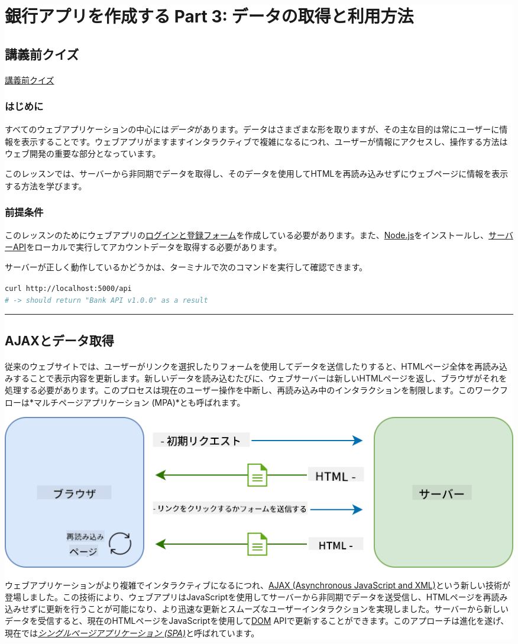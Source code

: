 
# 銀行アプリを作成する Part 3: データの取得と利用方法

## 講義前クイズ

[講義前クイズ](https://ff-quizzes.netlify.app/web/quiz/45)

### はじめに

すべてのウェブアプリケーションの中心には*データ*があります。データはさまざまな形を取りますが、その主な目的は常にユーザーに情報を表示することです。ウェブアプリがますますインタラクティブで複雑になるにつれ、ユーザーが情報にアクセスし、操作する方法はウェブ開発の重要な部分となっています。

このレッスンでは、サーバーから非同期でデータを取得し、そのデータを使用してHTMLを再読み込みせずにウェブページに情報を表示する方法を学びます。

### 前提条件

このレッスンのためにウェブアプリの[ログインと登録フォーム](../2-forms/README.md)を作成している必要があります。また、[Node.js](https://nodejs.org)をインストールし、[サーバーAPI](../api/README.md)をローカルで実行してアカウントデータを取得する必要があります。

サーバーが正しく動作しているかどうかは、ターミナルで次のコマンドを実行して確認できます。

```sh
curl http://localhost:5000/api
# -> should return "Bank API v1.0.0" as a result
```

---

## AJAXとデータ取得

従来のウェブサイトでは、ユーザーがリンクを選択したりフォームを使用してデータを送信したりすると、HTMLページ全体を再読み込みすることで表示内容を更新します。新しいデータを読み込むたびに、ウェブサーバーは新しいHTMLページを返し、ブラウザがそれを処理する必要があります。このプロセスは現在のユーザー操作を中断し、再読み込み中のインタラクションを制限します。このワークフローは*マルチページアプリケーション (MPA)*とも呼ばれます。

![マルチページアプリケーションの更新ワークフロー](../../../../translated_images/mpa.7f7375a1a2d4aa779d3f928a2aaaf9ad76bcdeb05cfce2dc27ab126024050f51.ja.png)

ウェブアプリケーションがより複雑でインタラクティブになるにつれ、[AJAX (Asynchronous JavaScript and XML)](https://en.wikipedia.org/wiki/Ajax_(programming))という新しい技術が登場しました。この技術により、ウェブアプリはJavaScriptを使用してサーバーから非同期でデータを送受信し、HTMLページを再読み込みせずに更新を行うことが可能になり、より迅速な更新とスムーズなユーザーインタラクションを実現しました。サーバーから新しいデータを受信すると、現在のHTMLページをJavaScriptを使用して[DOM](https://developer.mozilla.org/docs/Web/API/Document_Object_Model) APIで更新することができます。このアプローチは進化を遂げ、現在では[*シングルページアプリケーション (SPA)*](https://en.wikipedia.org/wiki/Single-page_application)と呼ばれています。
